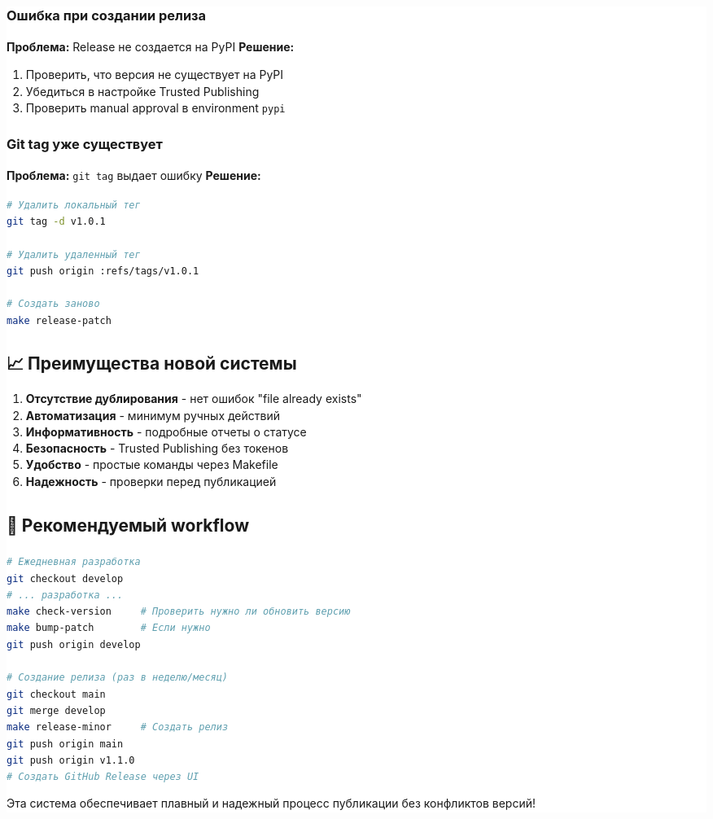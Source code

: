 ### Ошибка при создании релиза

**Проблема:** Release не создается на PyPI
**Решение:**
1. Проверить, что версия не существует на PyPI
2. Убедиться в настройке Trusted Publishing
3. Проверить manual approval в environment `pypi`

### Git tag уже существует

**Проблема:** `git tag` выдает ошибку
**Решение:**
```bash
# Удалить локальный тег
git tag -d v1.0.1

# Удалить удаленный тег
git push origin :refs/tags/v1.0.1

# Создать заново
make release-patch
```

## 📈 Преимущества новой системы

1. **Отсутствие дублирования** - нет ошибок "file already exists"
2. **Автоматизация** - минимум ручных действий
3. **Информативность** - подробные отчеты о статусе
4. **Безопасность** - Trusted Publishing без токенов
5. **Удобство** - простые команды через Makefile
6. **Надежность** - проверки перед публикацией

## 🎯 Рекомендуемый workflow

```bash
# Ежедневная разработка
git checkout develop
# ... разработка ...
make check-version     # Проверить нужно ли обновить версию
make bump-patch        # Если нужно
git push origin develop

# Создание релиза (раз в неделю/месяц)
git checkout main
git merge develop
make release-minor     # Создать релиз
git push origin main
git push origin v1.1.0
# Создать GitHub Release через UI
```

Эта система обеспечивает плавный и надежный процесс публикации без конфликтов версий!